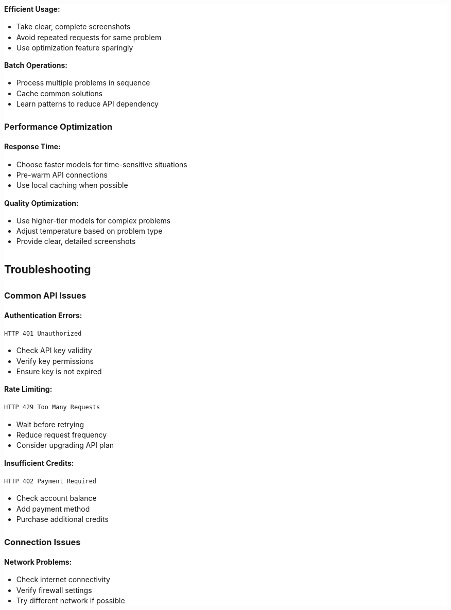 **Efficient Usage:**
- Take clear, complete screenshots
- Avoid repeated requests for same problem
- Use optimization feature sparingly

**Batch Operations:**
- Process multiple problems in sequence
- Cache common solutions
- Learn patterns to reduce API dependency

### Performance Optimization

**Response Time:**
- Choose faster models for time-sensitive situations
- Pre-warm API connections
- Use local caching when possible

**Quality Optimization:**
- Use higher-tier models for complex problems
- Adjust temperature based on problem type
- Provide clear, detailed screenshots

## Troubleshooting

### Common API Issues

**Authentication Errors:**
```
HTTP 401 Unauthorized
```
- Check API key validity
- Verify key permissions
- Ensure key is not expired

**Rate Limiting:**
```
HTTP 429 Too Many Requests
```
- Wait before retrying
- Reduce request frequency
- Consider upgrading API plan

**Insufficient Credits:**
```
HTTP 402 Payment Required
```
- Check account balance
- Add payment method
- Purchase additional credits

### Connection Issues

**Network Problems:**
- Check internet connectivity
- Verify firewall settings
- Try different network if possible
